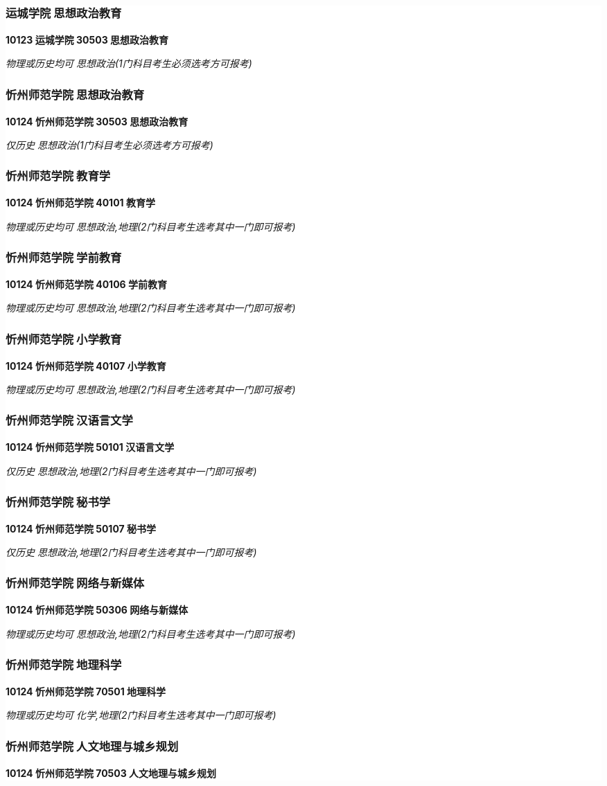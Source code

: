 
### 运城学院 思想政治教育
**10123 运城学院 30503 思想政治教育**

_物理或历史均可 思想政治(1门科目考生必须选考方可报考)_


### 忻州师范学院 思想政治教育
**10124 忻州师范学院 30503 思想政治教育**

_仅历史 思想政治(1门科目考生必须选考方可报考)_


### 忻州师范学院 教育学
**10124 忻州师范学院 40101 教育学**

_物理或历史均可 思想政治,地理(2门科目考生选考其中一门即可报考)_


### 忻州师范学院 学前教育
**10124 忻州师范学院 40106 学前教育**

_物理或历史均可 思想政治,地理(2门科目考生选考其中一门即可报考)_


### 忻州师范学院 小学教育
**10124 忻州师范学院 40107 小学教育**

_物理或历史均可 思想政治,地理(2门科目考生选考其中一门即可报考)_


### 忻州师范学院 汉语言文学
**10124 忻州师范学院 50101 汉语言文学**

_仅历史 思想政治,地理(2门科目考生选考其中一门即可报考)_


### 忻州师范学院 秘书学
**10124 忻州师范学院 50107 秘书学**

_仅历史 思想政治,地理(2门科目考生选考其中一门即可报考)_


### 忻州师范学院 网络与新媒体
**10124 忻州师范学院 50306 网络与新媒体**

_物理或历史均可 思想政治,地理(2门科目考生选考其中一门即可报考)_


### 忻州师范学院 地理科学
**10124 忻州师范学院 70501 地理科学**

_物理或历史均可 化学,地理(2门科目考生选考其中一门即可报考)_


### 忻州师范学院 人文地理与城乡规划
**10124 忻州师范学院 70503 人文地理与城乡规划**
